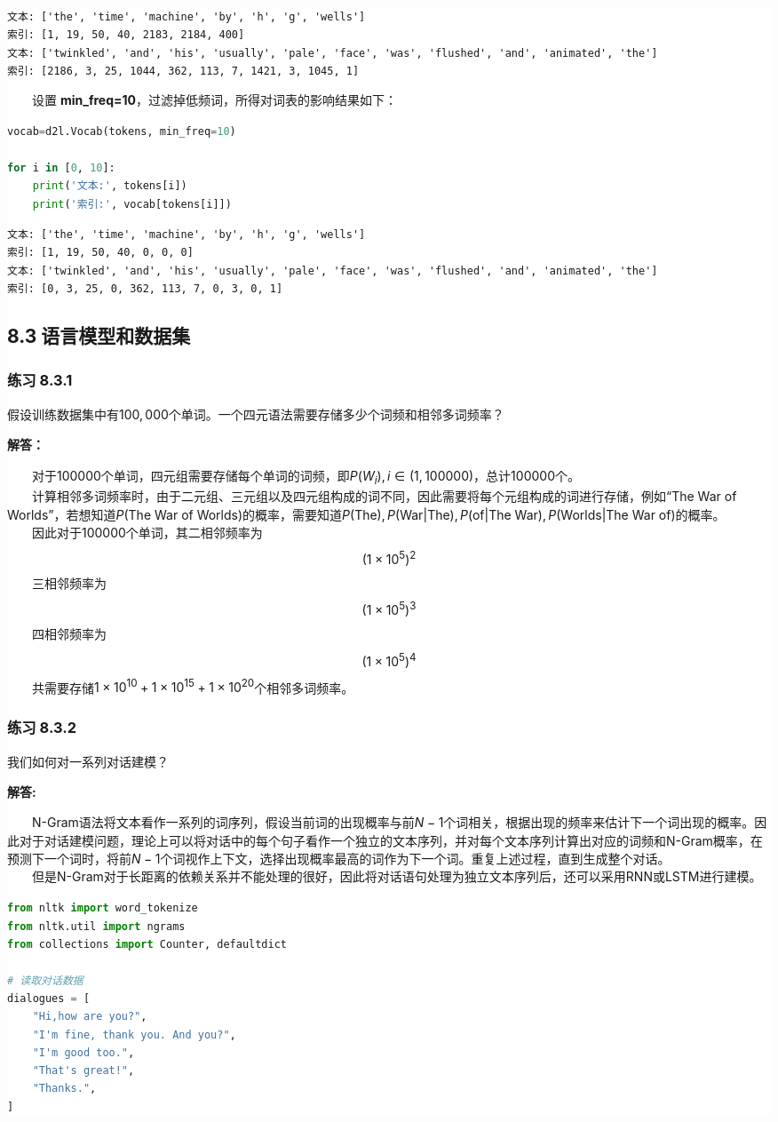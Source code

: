     文本: ['the', 'time', 'machine', 'by', 'h', 'g', 'wells']
    索引: [1, 19, 50, 40, 2183, 2184, 400]
    文本: ['twinkled', 'and', 'his', 'usually', 'pale', 'face', 'was', 'flushed', 'and', 'animated', 'the']
    索引: [2186, 3, 25, 1044, 362, 113, 7, 1421, 3, 1045, 1]
    

&emsp;&emsp;设置 **min_freq=10**，过滤掉低频词，所得对词表的影响结果如下：


```python
vocab=d2l.Vocab(tokens, min_freq=10)

for i in [0, 10]:
    print('文本:', tokens[i])
    print('索引:', vocab[tokens[i]])
```

    文本: ['the', 'time', 'machine', 'by', 'h', 'g', 'wells']
    索引: [1, 19, 50, 40, 0, 0, 0]
    文本: ['twinkled', 'and', 'his', 'usually', 'pale', 'face', 'was', 'flushed', 'and', 'animated', 'the']
    索引: [0, 3, 25, 0, 362, 113, 7, 0, 3, 0, 1]
    

## 8.3 语言模型和数据集

### 练习 8.3.1

假设训练数据集中有$100,000$个单词。一个四元语法需要存储多少个词频和相邻多词频率？

**解答：**

&emsp;&emsp;对于$100000$个单词，四元组需要存储每个单词的词频，即$P(W_i), i\in (1,100000)$，总计$100000$个。  
&emsp;&emsp;计算相邻多词频率时，由于二元组、三元组以及四元组构成的词不同，因此需要将每个元组构成的词进行存储，例如“The War of Worlds”，若想知道$P(\text{The War of Worlds})$的概率，需要知道$P(\text{The}),P(\text{War|The}),P(\text{of|The War}),P(\text{Worlds|The War of})$的概率。  
&emsp;&emsp;因此对于$100000$个单词，其二相邻频率为  
$$(1 \times 10^5)^2$$
&emsp;&emsp;三相邻频率为  
$$(1 \times 10^5)^3$$
&emsp;&emsp;四相邻频率为  
$$(1 \times 10^5)^4$$
&emsp;&emsp;共需要存储$1 \times 10^{10}+1 \times 10^{15} + 1 \times 10^{20}$个相邻多词频率。  

### 练习 8.3.2

我们如何对一系列对话建模？

**解答:**

&emsp;&emsp;N-Gram语法将文本看作一系列的词序列，假设当前词的出现概率与前$N-1$个词相关，根据出现的频率来估计下一个词出现的概率。因此对于对话建模问题，理论上可以将对话中的每个句子看作一个独立的文本序列，并对每个文本序列计算出对应的词频和N-Gram概率，在预测下一个词时，将前$N-1$个词视作上下文，选择出现概率最高的词作为下一个词。重复上述过程，直到生成整个对话。  
&emsp;&emsp;但是N-Gram对于长距离的依赖关系并不能处理的很好，因此将对话语句处理为独立文本序列后，还可以采用RNN或LSTM进行建模。


```python
from nltk import word_tokenize
from nltk.util import ngrams
from collections import Counter, defaultdict

# 读取对话数据
dialogues = [
    "Hi,how are you?",
    "I'm fine, thank you. And you?",
    "I'm good too.",
    "That's great!",
    "Thanks.",
]
```